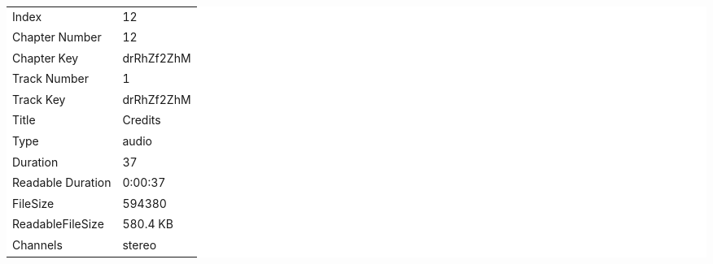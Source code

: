 |  |  |
| - | - |
| Index | 12 |
| Chapter Number | 12 |
| Chapter Key | drRhZf2ZhM |
| Track Number | 1 |
| Track Key | drRhZf2ZhM |
| Title | Credits |
| Type | audio |
| Duration | 37 |
| Readable Duration | 0:00:37 |
| FileSize | 594380 |
| ReadableFileSize | 580.4 KB |
| Channels | stereo |

